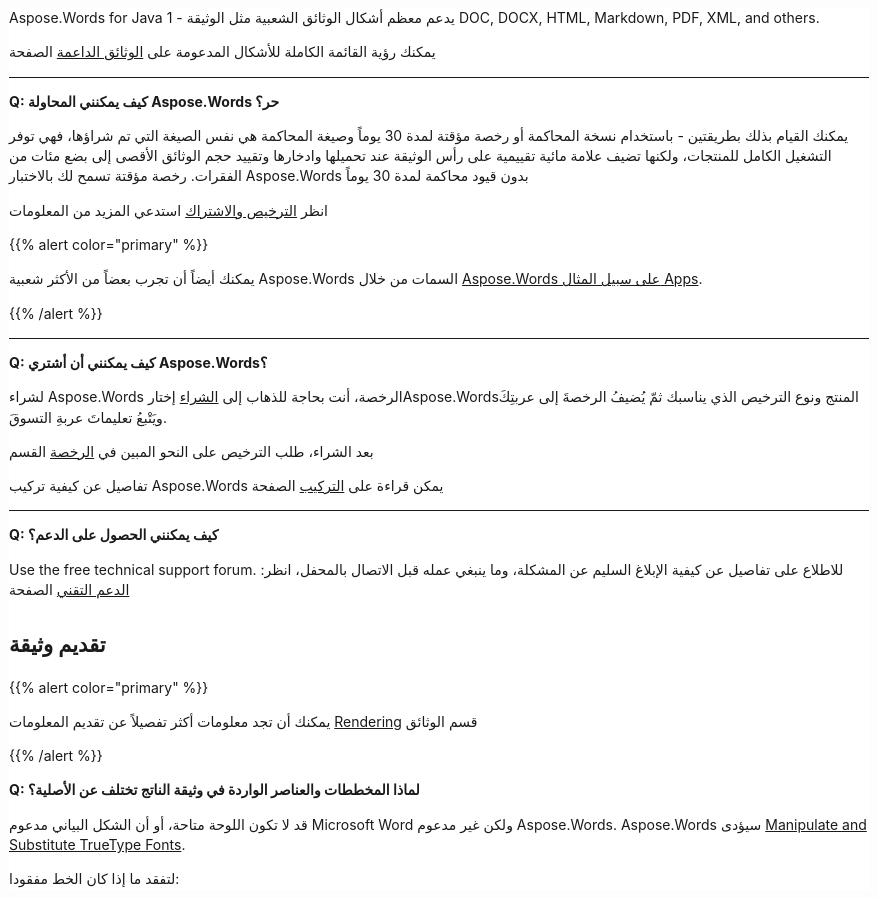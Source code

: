 Aspose.Words for Java 1 - يدعم معظم أشكال الوثائق الشعبية مثل الوثيقة DOC, DOCX, HTML, Markdown, PDF, XML, and others.

يمكنك رؤية القائمة الكاملة للأشكال المدعومة على [الوثائق الداعمة](/words/ar/java/supported-document-formats/) الصفحة

------

**Q: كيف يمكنني المحاولة Aspose.Words حر؟**

يمكنك القيام بذلك بطريقتين - باستخدام نسخة المحاكمة أو رخصة مؤقتة لمدة 30 يوماً وصيغة المحاكمة هي نفس الصيغة التي تم شراؤها، فهي توفر التشغيل الكامل للمنتجات، ولكنها تضيف علامة مائية تقييمية على رأس الوثيقة عند تحميلها وادخارها وتقييد حجم الوثائق الأقصى إلى بضع مئات من الفقرات. رخصة مؤقتة تسمح لك بالاختبار Aspose.Words بدون قيود محاكمة لمدة 30 يوماً

انظر [الترخيص والاشتراك](/words/ar/java/licensing/) استدعي المزيد من المعلومات

{{% alert color="primary" %}}

يمكنك أيضاً أن تجرب بعضاً من الأكثر شعبية Aspose.Words السمات من خلال [Aspose.Words على سبيل المثال Apps](https://products.aspose.app/words).

{{% /alert %}}

------

**Q: كيف يمكنني أن أشتري Aspose.Words؟**

لشراء Aspose.Words الرخصة، أنت بحاجة للذهاب إلى [الشراء](https://purchase.aspose.com/buy) إختارAspose.Wordsالمنتج ونوع الترخيص الذي يناسبك ثمّ يُضيفُ الرخصةَ إلى عربتِكَ ويَتْبعُ تعليماتَ عربةِ التسوقَ.

بعد الشراء، طلب الترخيص على النحو المبين في [الرخصة](/words/java/licensing/#purchased-license) القسم

تفاصيل عن كيفية تركيب Aspose.Words يمكن قراءة على [التركيب](/words/ar/java/installation/) الصفحة

------

**Q: كيف يمكنني الحصول على الدعم؟**

Use the free technical support forum. للاطلاع على تفاصيل عن كيفية الإبلاغ السليم عن المشكلة، وما ينبغي عمله قبل الاتصال بالمحفل، انظر: [الدعم التقني](/words/ar/java/technical-support/) الصفحة

## تقديم وثيقة

{{% alert color="primary" %}}

يمكنك أن تجد معلومات أكثر تفصيلاً عن تقديم المعلومات [Rendering](/words/ar/java/rendering/) قسم الوثائق

{{% /alert %}}

**Q: لماذا المخططات والعناصر الواردة في وثيقة الناتج تختلف عن الأصلية؟**

قد لا تكون اللوحة متاحة، أو أن الشكل البياني مدعوم Microsoft Word ولكن غير مدعوم Aspose.Words. Aspose.Words سيؤدى [Manipulate and Substitute TrueType Fonts](/words/ar/java/manipulate-and-substitute-truetype-fonts/).

لتفقد ما إذا كان الخط مفقودا:

